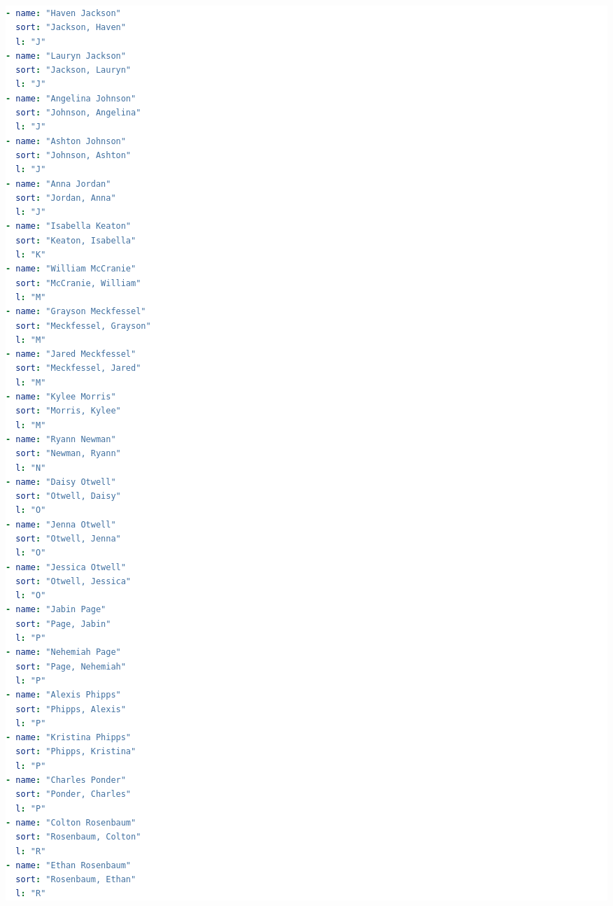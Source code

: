 ```yaml
- name: "Haven Jackson"
  sort: "Jackson, Haven"
  l: "J"
- name: "Lauryn Jackson"
  sort: "Jackson, Lauryn"
  l: "J"
- name: "Angelina Johnson"
  sort: "Johnson, Angelina"
  l: "J"
- name: "Ashton Johnson"
  sort: "Johnson, Ashton"
  l: "J"
- name: "Anna Jordan"
  sort: "Jordan, Anna"
  l: "J"
- name: "Isabella Keaton"
  sort: "Keaton, Isabella"
  l: "K"
- name: "William McCranie"
  sort: "McCranie, William"
  l: "M"
- name: "Grayson Meckfessel"
  sort: "Meckfessel, Grayson"
  l: "M"
- name: "Jared Meckfessel"
  sort: "Meckfessel, Jared"
  l: "M"
- name: "Kylee Morris"
  sort: "Morris, Kylee"
  l: "M"
- name: "Ryann Newman"
  sort: "Newman, Ryann"
  l: "N"
- name: "Daisy Otwell"
  sort: "Otwell, Daisy"
  l: "O"
- name: "Jenna Otwell"
  sort: "Otwell, Jenna"
  l: "O"
- name: "Jessica Otwell"
  sort: "Otwell, Jessica"
  l: "O"
- name: "Jabin Page"
  sort: "Page, Jabin"
  l: "P"
- name: "Nehemiah Page"
  sort: "Page, Nehemiah"
  l: "P"
- name: "Alexis Phipps"
  sort: "Phipps, Alexis"
  l: "P"
- name: "Kristina Phipps"
  sort: "Phipps, Kristina"
  l: "P"
- name: "Charles Ponder"
  sort: "Ponder, Charles"
  l: "P"
- name: "Colton Rosenbaum"
  sort: "Rosenbaum, Colton"
  l: "R"
- name: "Ethan Rosenbaum"
  sort: "Rosenbaum, Ethan"
  l: "R"
```